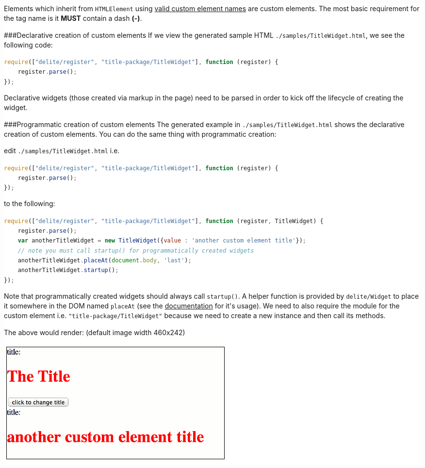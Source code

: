 Elements which inherit from `HTMLElement`
using [valid custom element names](http://www.w3.org/TR/2013/WD-custom-elements-20130514/#dfn-custom-element-name) are custom elements.
The most basic requirement for the tag name is it **MUST** contain a dash **(-)**.

###Declarative creation of custom elements
If we view the generated sample HTML `./samples/TitleWidget.html`, we see the following code:

```js
require(["delite/register", "title-package/TitleWidget"], function (register) {
    register.parse();
});
```

Declarative widgets (those created via markup in the page) need to be parsed in order to kick off the lifecycle of creating the widget.

###Programmatic creation of custom elements
The generated example in `./samples/TitleWidget.html` shows the declarative creation of custom elements.
You can do the same thing with programmatic creation:

edit `./samples/TitleWidget.html` i.e.

```js
require(["delite/register", "title-package/TitleWidget"], function (register) {
    register.parse();
});
```

to the following:
```js
require(["delite/register", "title-package/TitleWidget"], function (register, TitleWidget) {
    register.parse();
    var anotherTitleWidget = new TitleWidget({value : 'another custom element title'});
    // note you must call startup() for programmatically created widgets
    anotherTitleWidget.placeAt(document.body, 'last');
    anotherTitleWidget.startup();
});
```

Note that programmatically created widgets should always call `startup()`. A helper function is provided by `delite/Widget` to place it
somewhere in the DOM named `placeAt`
(see the [documentation](https://github.com/ibm-js/delite/blob/master/docs/Widget.md#placement) for it's usage).
We need to also require the module for the custom element i.e. `"title-package/TitleWidget"` because we need to create a new instance and then call its methods.


The above would render: (default image width 460x242)

<img src='./images/programmatic_custom_element.gif'/>
